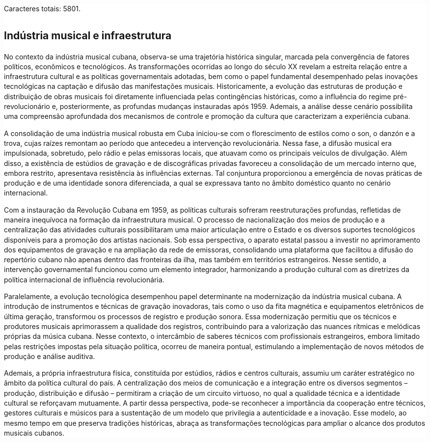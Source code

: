 Caracteres totais: 5801.

## Indústria musical e infraestrutura

No contexto da indústria musical cubana, observa-se uma trajetória histórica singular, marcada pela
convergência de fatores políticos, econômicos e tecnológicos. As transformações ocorridas ao longo
do século XX revelam a estreita relação entre a infraestrutura cultural e as políticas
governamentais adotadas, bem como o papel fundamental desempenhado pelas inovações tecnológicas na
captação e difusão das manifestações musicais. Historicamente, a evolução das estruturas de produção
e distribuição de obras musicais foi diretamente influenciada pelas contingências históricas, como a
influência do regime pré-revolucionário e, posteriormente, as profundas mudanças instauradas
após 1959. Ademais, a análise desse cenário possibilita uma compreensão aprofundada dos mecanismos
de controle e promoção da cultura que caracterizam a experiência cubana.

A consolidação de uma indústria musical robusta em Cuba iniciou-se com o florescimento de estilos
como o son, o danzón e a trova, cujas raízes remontam ao período que antecedeu a intervenção
revolucionária. Nessa fase, a difusão musical era impulsionada, sobretudo, pelo rádio e pelas
emissoras locais, que atuavam como os principais veículos de divulgação. Além disso, a existência de
estúdios de gravação e de discográficas privadas favoreceu a consolidação de um mercado interno que,
embora restrito, apresentava resistência às influências externas. Tal conjuntura proporcionou a
emergência de novas práticas de produção e de uma identidade sonora diferenciada, a qual se
expressava tanto no âmbito doméstico quanto no cenário internacional.

Com a instauração da Revolução Cubana em 1959, as políticas culturais sofreram reestruturações
profundas, refletidas de maneira inequívoca na formação da infraestrutura musical. O processo de
nacionalização dos meios de produção e a centralização das atividades culturais possibilitaram uma
maior articulação entre o Estado e os diversos suportes tecnológicos disponíveis para a promoção dos
artistas nacionais. Sob essa perspectiva, o aparato estatal passou a investir no aprimoramento dos
equipamentos de gravação e na ampliação da rede de emissoras, consolidando uma plataforma que
facilitou a difusão do repertório cubano não apenas dentro das fronteiras da ilha, mas também em
territórios estrangeiros. Nesse sentido, a intervenção governamental funcionou como um elemento
integrador, harmonizando a produção cultural com as diretrizes da política internacional de
influência revolucionária.

Paralelamente, a evolução tecnológica desempenhou papel determinante na modernização da indústria
musical cubana. A introdução de instrumentos e técnicas de gravação inovadoras, tais como o uso da
fita magnética e equipamentos eletrônicos de última geração, transformou os processos de registro e
produção sonora. Essa modernização permitiu que os técnicos e produtores musicais aprimorassem a
qualidade dos registros, contribuindo para a valorização das nuances rítmicas e melódicas próprias
da música cubana. Nesse contexto, o intercâmbio de saberes técnicos com profissionais estrangeiros,
embora limitado pelas restrições impostas pela situação política, ocorreu de maneira pontual,
estimulando a implementação de novos métodos de produção e análise auditiva.

Ademais, a própria infraestrutura física, constituída por estúdios, rádios e centros culturais,
assumiu um caráter estratégico no âmbito da política cultural do país. A centralização dos meios de
comunicação e a integração entre os diversos segmentos – produção, distribuição e difusão –
permitiram a criação de um circuito virtuoso, no qual a qualidade técnica e a identidade cultural se
reforçavam mutuamente. A partir dessa perspectiva, pode-se reconhecer a importância da cooperação
entre técnicos, gestores culturais e músicos para a sustentação de um modelo que privilegia a
autenticidade e a inovação. Esse modelo, ao mesmo tempo em que preserva tradições históricas, abraça
as transformações tecnológicas para ampliar o alcance dos produtos musicais cubanos.
